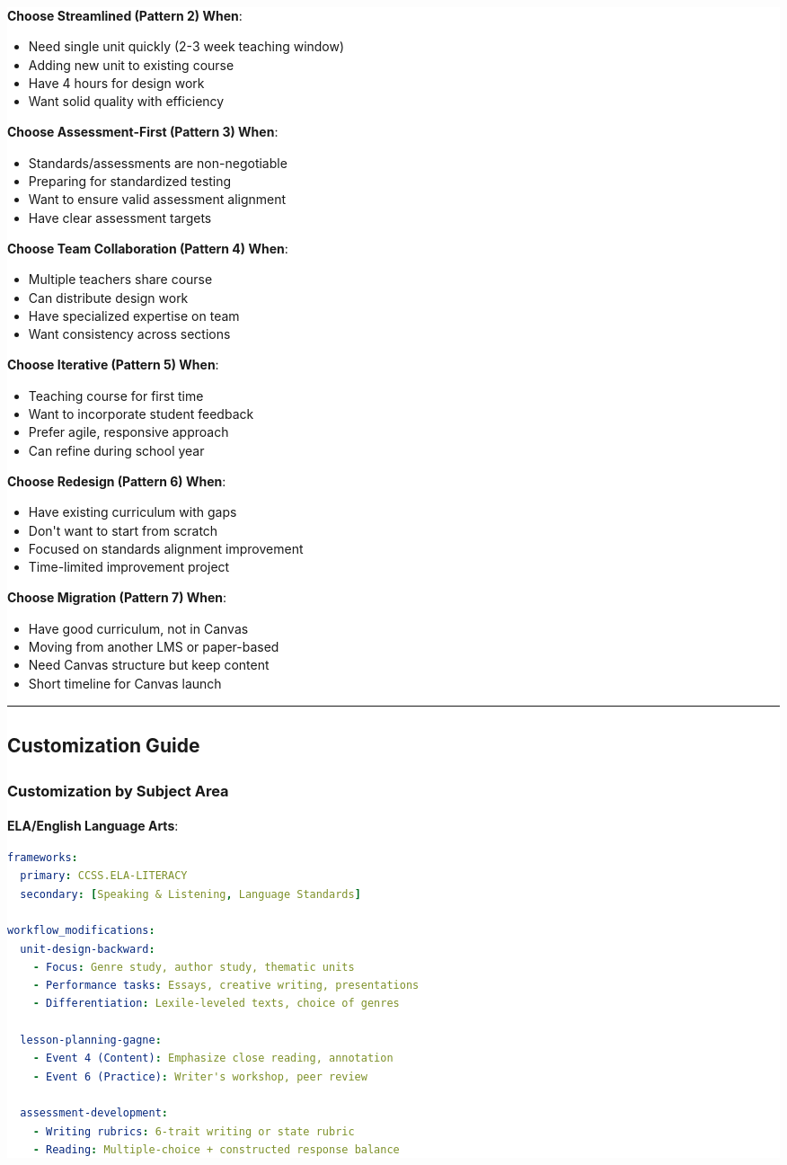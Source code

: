 **Choose Streamlined (Pattern 2) When**:
- Need single unit quickly (2-3 week teaching window)
- Adding new unit to existing course
- Have 4 hours for design work
- Want solid quality with efficiency

**Choose Assessment-First (Pattern 3) When**:
- Standards/assessments are non-negotiable
- Preparing for standardized testing
- Want to ensure valid assessment alignment
- Have clear assessment targets

**Choose Team Collaboration (Pattern 4) When**:
- Multiple teachers share course
- Can distribute design work
- Have specialized expertise on team
- Want consistency across sections

**Choose Iterative (Pattern 5) When**:
- Teaching course for first time
- Want to incorporate student feedback
- Prefer agile, responsive approach
- Can refine during school year

**Choose Redesign (Pattern 6) When**:
- Have existing curriculum with gaps
- Don't want to start from scratch
- Focused on standards alignment improvement
- Time-limited improvement project

**Choose Migration (Pattern 7) When**:
- Have good curriculum, not in Canvas
- Moving from another LMS or paper-based
- Need Canvas structure but keep content
- Short timeline for Canvas launch

---

## Customization Guide

### Customization by Subject Area

**ELA/English Language Arts**:
```yaml
frameworks:
  primary: CCSS.ELA-LITERACY
  secondary: [Speaking & Listening, Language Standards]

workflow_modifications:
  unit-design-backward:
    - Focus: Genre study, author study, thematic units
    - Performance tasks: Essays, creative writing, presentations
    - Differentiation: Lexile-leveled texts, choice of genres

  lesson-planning-gagne:
    - Event 4 (Content): Emphasize close reading, annotation
    - Event 6 (Practice): Writer's workshop, peer review

  assessment-development:
    - Writing rubrics: 6-trait writing or state rubric
    - Reading: Multiple-choice + constructed response balance
```
